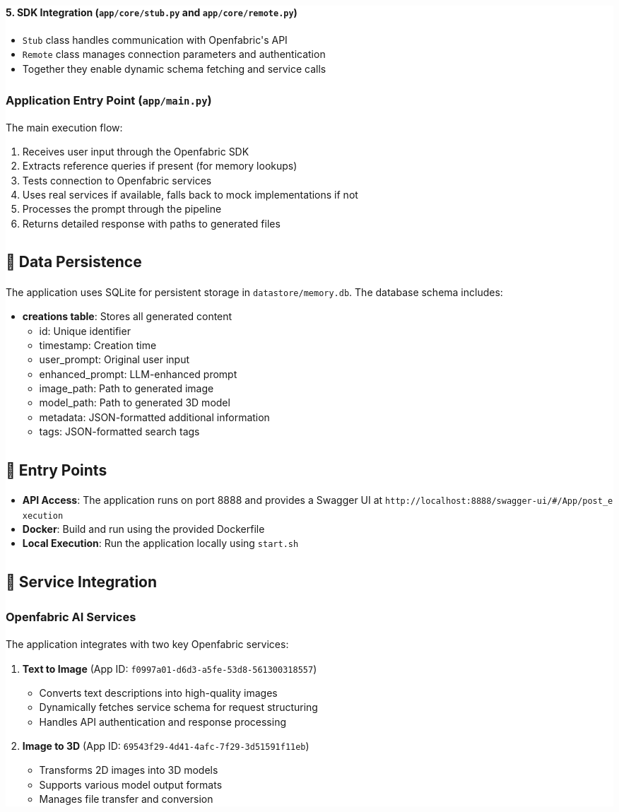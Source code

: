 #### 5. SDK Integration (`app/core/stub.py` and `app/core/remote.py`)

- `Stub` class handles communication with Openfabric's API
- `Remote` class manages connection parameters and authentication
- Together they enable dynamic schema fetching and service calls

### Application Entry Point (`app/main.py`)

The main execution flow:

1. Receives user input through the Openfabric SDK
2. Extracts reference queries if present (for memory lookups)
3. Tests connection to Openfabric services
4. Uses real services if available, falls back to mock implementations if not
5. Processes the prompt through the pipeline
6. Returns detailed response with paths to generated files

## 💾 Data Persistence

The application uses SQLite for persistent storage in `datastore/memory.db`. The database schema includes:

- **creations table**: Stores all generated content
  - id: Unique identifier
  - timestamp: Creation time
  - user_prompt: Original user input
  - enhanced_prompt: LLM-enhanced prompt
  - image_path: Path to generated image
  - model_path: Path to generated 3D model
  - metadata: JSON-formatted additional information
  - tags: JSON-formatted search tags

## 🚪 Entry Points

- **API Access**: The application runs on port 8888 and provides a Swagger UI at `http://localhost:8888/swagger-ui/#/App/post_execution`
- **Docker**: Build and run using the provided Dockerfile
- **Local Execution**: Run the application locally using `start.sh`

## 🧩 Service Integration

### Openfabric AI Services

The application integrates with two key Openfabric services:

1. **Text to Image** (App ID: `f0997a01-d6d3-a5fe-53d8-561300318557`)
   - Converts text descriptions into high-quality images
   - Dynamically fetches service schema for request structuring
   - Handles API authentication and response processing

2. **Image to 3D** (App ID: `69543f29-4d41-4afc-7f29-3d51591f11eb`)
   - Transforms 2D images into 3D models
   - Supports various model output formats
   - Manages file transfer and conversion
